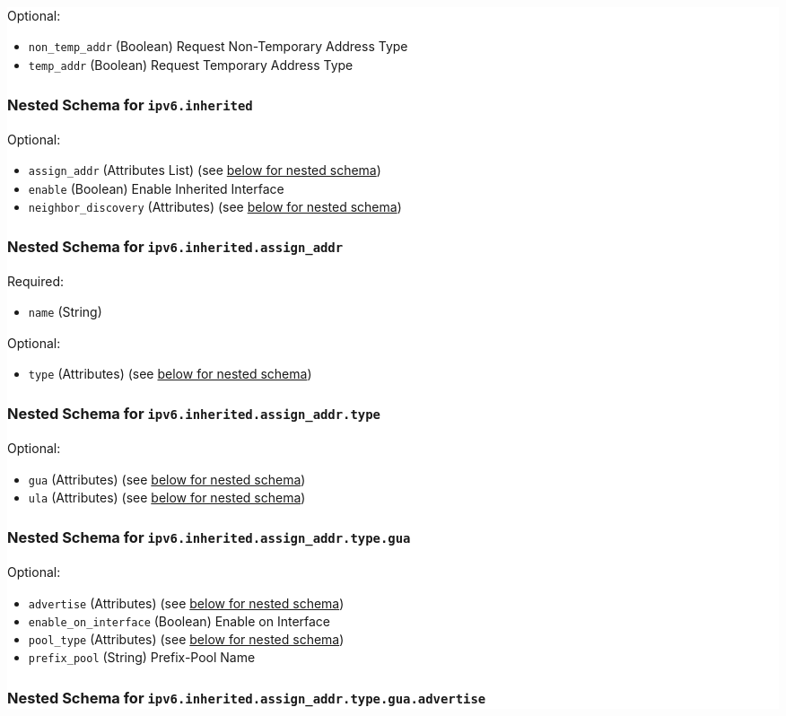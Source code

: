 Optional:

- `non_temp_addr` (Boolean) Request Non-Temporary Address Type
- `temp_addr` (Boolean) Request Temporary Address Type





<a id="nestedatt--ipv6--inherited"></a>
### Nested Schema for `ipv6.inherited`

Optional:

- `assign_addr` (Attributes List) (see [below for nested schema](#nestedatt--ipv6--inherited--assign_addr))
- `enable` (Boolean) Enable Inherited Interface
- `neighbor_discovery` (Attributes) (see [below for nested schema](#nestedatt--ipv6--inherited--neighbor_discovery))

<a id="nestedatt--ipv6--inherited--assign_addr"></a>
### Nested Schema for `ipv6.inherited.assign_addr`

Required:

- `name` (String)

Optional:

- `type` (Attributes) (see [below for nested schema](#nestedatt--ipv6--inherited--assign_addr--type))

<a id="nestedatt--ipv6--inherited--assign_addr--type"></a>
### Nested Schema for `ipv6.inherited.assign_addr.type`

Optional:

- `gua` (Attributes) (see [below for nested schema](#nestedatt--ipv6--inherited--assign_addr--type--gua))
- `ula` (Attributes) (see [below for nested schema](#nestedatt--ipv6--inherited--assign_addr--type--ula))

<a id="nestedatt--ipv6--inherited--assign_addr--type--gua"></a>
### Nested Schema for `ipv6.inherited.assign_addr.type.gua`

Optional:

- `advertise` (Attributes) (see [below for nested schema](#nestedatt--ipv6--inherited--assign_addr--type--gua--advertise))
- `enable_on_interface` (Boolean) Enable on Interface
- `pool_type` (Attributes) (see [below for nested schema](#nestedatt--ipv6--inherited--assign_addr--type--gua--pool_type))
- `prefix_pool` (String) Prefix-Pool Name

<a id="nestedatt--ipv6--inherited--assign_addr--type--gua--advertise"></a>
### Nested Schema for `ipv6.inherited.assign_addr.type.gua.advertise`
